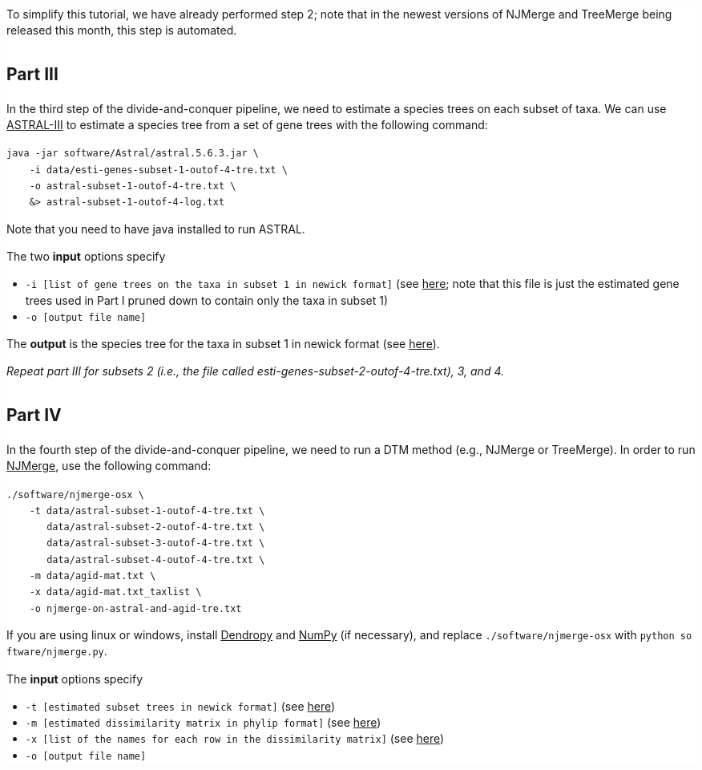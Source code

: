 
To simplify this tutorial, we have already performed step 2; note that in the newest versions of NJMerge and TreeMerge being released this month, this step is automated.


Part III
--------
In the third step of the divide-and-conquer pipeline, we need to estimate a species trees on each subset of taxa. We can use [ASTRAL-III](https://bmcbioinformatics.biomedcentral.com/articles/10.1186/s12859-018-2129-y) to estimate a species tree from a set of gene trees with the following command:
```
java -jar software/Astral/astral.5.6.3.jar \
    -i data/esti-genes-subset-1-outof-4-tre.txt \
    -o astral-subset-1-outof-4-tre.txt \
    &> astral-subset-1-outof-4-log.txt
```

Note that you need to have java installed to run ASTRAL.

The two **input** options specify
+ `-i [list of gene trees on the taxa in subset 1 in newick format]` (see [here](data/esti-genes-subset-1-outof-4-tre.txt); note that this file is just the estimated gene trees used in Part I pruned down to contain only the taxa in subset 1)
+ `-o [output file name]`

The **output** is the species tree for the taxa in subset 1 in newick format (see [here](data/astral-subset-1-outof-4-tre.txt)).

*Repeat part III for subsets 2 (i.e., the file called esti-genes-subset-2-outof-4-tre.txt), 3, and 4.*


Part IV
-------
In the fourth step of the divide-and-conquer pipeline, we need to run a DTM method (e.g., NJMerge or TreeMerge). In order to run [NJMerge](https://link.springer.com/chapter/10.1007%2F978-3-030-00834-5_15), use the following command:

```
./software/njmerge-osx \
    -t data/astral-subset-1-outof-4-tre.txt \
       data/astral-subset-2-outof-4-tre.txt \
       data/astral-subset-3-outof-4-tre.txt \
       data/astral-subset-4-outof-4-tre.txt \
    -m data/agid-mat.txt \
    -x data/agid-mat.txt_taxlist \
    -o njmerge-on-astral-and-agid-tre.txt
```

If you are using linux or windows, install [Dendropy](https://dendropy.org) and [NumPy](http://www.numpy.org) (if necessary), and replace `./software/njmerge-osx` with `python software/njmerge.py`.


The **input** options specify
+ `-t [estimated subset trees in newick format]` (see [here](data/astral-subset-1-outof-4-tre.txt))
+ `-m [estimated dissimilarity matrix in phylip format]` (see [here](data/agid-mat.txt))
+ `-x [list of the names for each row in the dissimilarity matrix]` (see [here](data/agid-mat.txt_taxlist))
+ `-o [output file name]`
